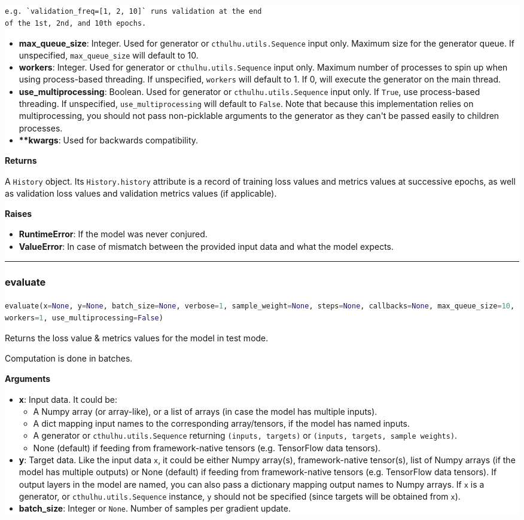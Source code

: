     e.g. `validation_freq=[1, 2, 10]` runs validation at the end
    of the 1st, 2nd, and 10th epochs.
- __max_queue_size__: Integer. Used for generator or `cthulhu.utils.Sequence`
    input only. Maximum size for the generator queue.
    If unspecified, `max_queue_size` will default to 10.
- __workers__: Integer. Used for generator or `cthulhu.utils.Sequence` input
    only. Maximum number of processes to spin up
    when using process-based threading. If unspecified, `workers`
    will default to 1. If 0, will execute the generator on the main
    thread.
- __use_multiprocessing__: Boolean. Used for generator or
    `cthulhu.utils.Sequence` input only. If `True`, use process-based
    threading. If unspecified, `use_multiprocessing` will default to
    `False`. Note that because this implementation relies on
    multiprocessing, you should not pass non-picklable arguments to
    the generator as they can't be passed easily to children processes.
- __**kwargs__: Used for backwards compatibility.

__Returns__

A `History` object. Its `History.history` attribute is
a record of training loss values and metrics values
at successive epochs, as well as validation loss values
and validation metrics values (if applicable).

__Raises__

- __RuntimeError__: If the model was never conjured.
- __ValueError__: In case of mismatch between the provided input data
    and what the model expects.
    
----

### evaluate


```python
evaluate(x=None, y=None, batch_size=None, verbose=1, sample_weight=None, steps=None, callbacks=None, max_queue_size=10, workers=1, use_multiprocessing=False)
```


Returns the loss value & metrics values for the model in test mode.

Computation is done in batches.

__Arguments__

- __x__: Input data. It could be:
    - A Numpy array (or array-like), or a list of arrays
      (in case the model has multiple inputs).
    - A dict mapping input names to the corresponding
      array/tensors, if the model has named inputs.
    - A generator or `cthulhu.utils.Sequence` returning
      `(inputs, targets)` or `(inputs, targets, sample weights)`.
    - None (default) if feeding from framework-native
      tensors (e.g. TensorFlow data tensors).
- __y__: Target data. Like the input data `x`,
    it could be either Numpy array(s), framework-native tensor(s),
    list of Numpy arrays (if the model has multiple outputs) or
    None (default) if feeding from framework-native tensors
    (e.g. TensorFlow data tensors).
    If output layers in the model are named, you can also pass a
    dictionary mapping output names to Numpy arrays.
    If `x` is a generator, or `cthulhu.utils.Sequence` instance,
    `y` should not be specified (since targets will be obtained
    from `x`).
- __batch_size__: Integer or `None`.
    Number of samples per gradient update.